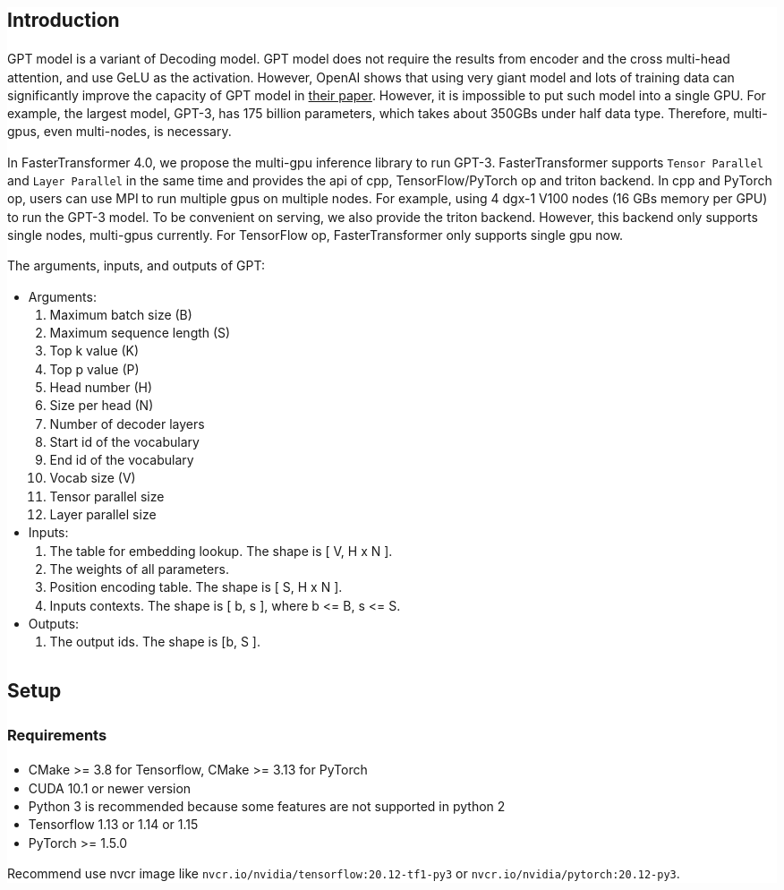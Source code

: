 ## Introduction

GPT model is a variant of Decoding model. GPT model does not require the results from encoder and the cross multi-head attention, and use GeLU as the activation. However, OpenAI shows that using very giant model and lots of training data can significantly improve the capacity of GPT model in [their paper](https://arxiv.org/abs/2005.14165). However, it is impossible to put such model into a single GPU. For example, the largest model, GPT-3, has 175 billion parameters, which takes about 350GBs under half data type. Therefore, multi-gpus, even multi-nodes, is necessary.

In FasterTransformer 4.0, we propose the multi-gpu inference library to run GPT-3. FasterTransformer supports `Tensor Parallel` and `Layer Parallel` in the same time and provides the api of cpp, TensorFlow/PyTorch op and triton backend. In cpp and PyTorch op, users can use MPI to run multiple gpus on multiple nodes. For example, using 4 dgx-1 V100 nodes (16 GBs memory per GPU) to run the GPT-3 model. To be convenient on serving, we also provide the triton backend. However, this backend only supports single nodes, multi-gpus currently. For TensorFlow op, FasterTransformer only supports single gpu now.

The arguments, inputs, and outputs of GPT: 

* Arguments:
  1. Maximum batch size (B)
  2. Maximum sequence length (S)
  3. Top k value (K)
  4. Top p value (P)
  5. Head number (H)
  6. Size per head (N)
  7. Number of decoder layers
  8. Start id of the vocabulary
  9. End id of the vocabulary
  10. Vocab size (V)
  11. Tensor parallel size
  12. Layer parallel size
* Inputs:
  1. The table for embedding lookup. The shape is \[ V, H x N \].
  2. The weights of all parameters.
  3. Position encoding table. The shape is \[ S, H x N \].
  4. Inputs contexts. The shape is \[ b, s \], where b <= B, s <= S.
* Outputs:
  1. The output ids. The shape is \[b, S \].

## Setup

### Requirements

- CMake >= 3.8 for Tensorflow, CMake >= 3.13 for PyTorch
- CUDA 10.1 or newer version
- Python 3 is recommended because some features are not supported in python 2
- Tensorflow 1.13 or 1.14 or 1.15
- PyTorch >= 1.5.0

Recommend use nvcr image like `nvcr.io/nvidia/tensorflow:20.12-tf1-py3` or `nvcr.io/nvidia/pytorch:20.12-py3`.
